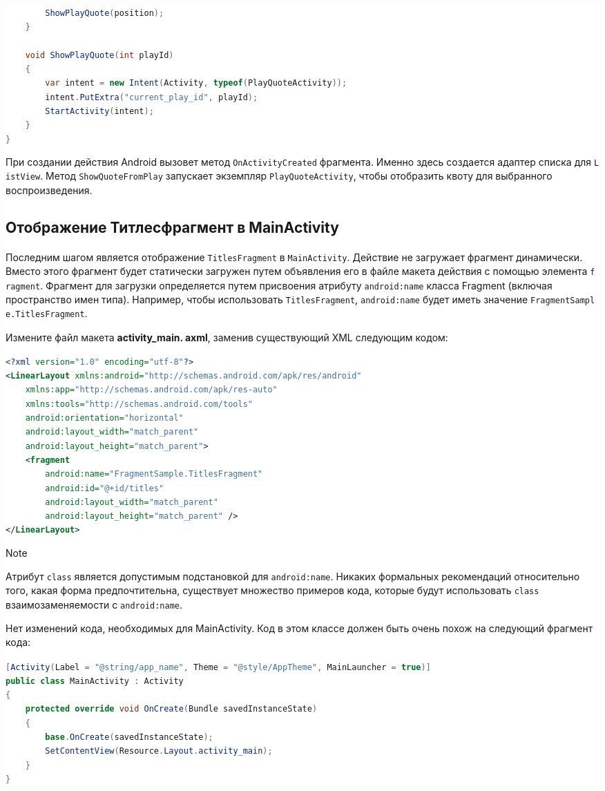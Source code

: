 ```csharp
        ShowPlayQuote(position);
    }

    void ShowPlayQuote(int playId)
    {
        var intent = new Intent(Activity, typeof(PlayQuoteActivity));
        intent.PutExtra("current_play_id", playId);
        StartActivity(intent);
    }
}
```

При создании действия Android вызовет метод `OnActivityCreated` фрагмента. Именно здесь создается адаптер списка для `ListView`.  Метод `ShowQuoteFromPlay` запускает экземпляр `PlayQuoteActivity`, чтобы отобразить квоту для выбранного воспроизведения.

## <a name="display-titlesfragment-in-mainactivity"></a>Отображение Титлесфрагмент в MainActivity

Последним шагом является отображение `TitlesFragment` в `MainActivity`. Действие не загружает фрагмент динамически. Вместо этого фрагмент будет статически загружен путем объявления его в файле макета действия с помощью элемента `fragment`. Фрагмент для загрузки определяется путем присвоения атрибуту `android:name` класса Fragment (включая пространство имен типа). Например, чтобы использовать `TitlesFragment`, `android:name` будет иметь значение `FragmentSample.TitlesFragment`.

Измените файл макета **activity_main. axml**, заменив существующий XML следующим кодом:

```xml
<?xml version="1.0" encoding="utf-8"?>
<LinearLayout xmlns:android="http://schemas.android.com/apk/res/android"
    xmlns:app="http://schemas.android.com/apk/res-auto"
    xmlns:tools="http://schemas.android.com/tools"
    android:orientation="horizontal"
    android:layout_width="match_parent"
    android:layout_height="match_parent">
    <fragment
        android:name="FragmentSample.TitlesFragment"
        android:id="@+id/titles"
        android:layout_width="match_parent"
        android:layout_height="match_parent" />
</LinearLayout>
```

> [!NOTE]
> Атрибут `class` является допустимым подстановкой для `android:name`. Никаких формальных рекомендаций относительно того, какая форма предпочтительна, существует множество примеров кода, которые будут использовать `class` взаимозаменяемости с `android:name`.

Нет изменений кода, необходимых для MainActivity. Код в этом классе должен быть очень похож на следующий фрагмент кода:

```csharp
[Activity(Label = "@string/app_name", Theme = "@style/AppTheme", MainLauncher = true)]
public class MainActivity : Activity
{
    protected override void OnCreate(Bundle savedInstanceState)
    {
        base.OnCreate(savedInstanceState);
        SetContentView(Resource.Layout.activity_main);
    }
}
```
